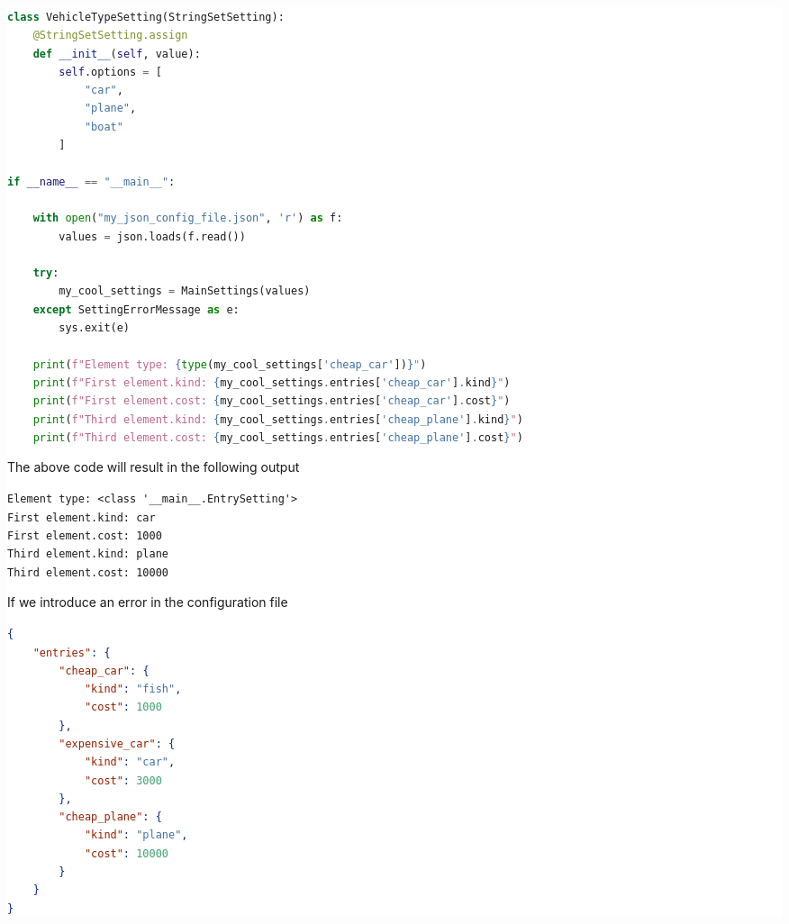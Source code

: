 ```python
class VehicleTypeSetting(StringSetSetting):
    @StringSetSetting.assign
    def __init__(self, value):
        self.options = [
            "car",
            "plane",
            "boat"
        ]

if __name__ == "__main__":

    with open("my_json_config_file.json", 'r') as f:
        values = json.loads(f.read())

    try:
        my_cool_settings = MainSettings(values)
    except SettingErrorMessage as e:
        sys.exit(e)

    print(f"Element type: {type(my_cool_settings['cheap_car'])}")
    print(f"First element.kind: {my_cool_settings.entries['cheap_car'].kind}")
    print(f"First element.cost: {my_cool_settings.entries['cheap_car'].cost}")
    print(f"Third element.kind: {my_cool_settings.entries['cheap_plane'].kind}")
    print(f"Third element.cost: {my_cool_settings.entries['cheap_plane'].cost}")
```

The above code will result in the following output

```
Element type: <class '__main__.EntrySetting'>
First element.kind: car
First element.cost: 1000
Third element.kind: plane
Third element.cost: 10000
```

If we introduce an error in the configuration file
```json
{
    "entries": {
        "cheap_car": {
            "kind": "fish",
            "cost": 1000
        },
        "expensive_car": {
            "kind": "car",
            "cost": 3000
        },
        "cheap_plane": {
            "kind": "plane",
            "cost": 10000 
        }
    }
}
```
